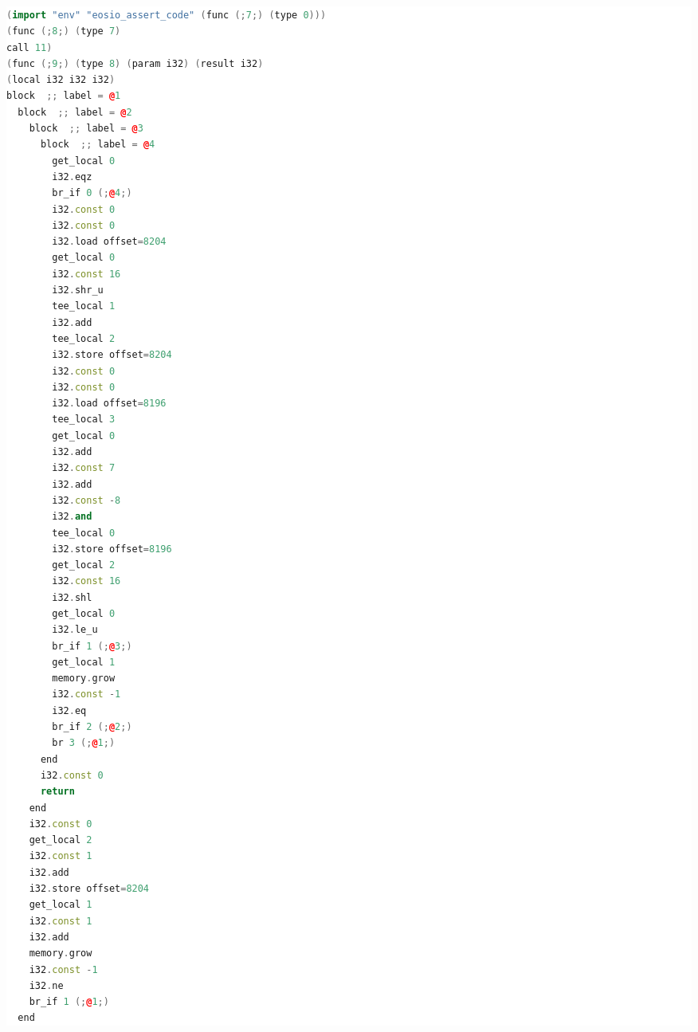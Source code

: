 ```C++
(import "env" "eosio_assert_code" (func (;7;) (type 0)))
(func (;8;) (type 7)
call 11)
(func (;9;) (type 8) (param i32) (result i32)
(local i32 i32 i32)
block  ;; label = @1
  block  ;; label = @2
    block  ;; label = @3
      block  ;; label = @4
        get_local 0
        i32.eqz
        br_if 0 (;@4;)
        i32.const 0
        i32.const 0
        i32.load offset=8204
        get_local 0
        i32.const 16
        i32.shr_u
        tee_local 1
        i32.add
        tee_local 2
        i32.store offset=8204
        i32.const 0
        i32.const 0
        i32.load offset=8196
        tee_local 3
        get_local 0
        i32.add
        i32.const 7
        i32.add
        i32.const -8
        i32.and
        tee_local 0
        i32.store offset=8196
        get_local 2
        i32.const 16
        i32.shl
        get_local 0
        i32.le_u
        br_if 1 (;@3;)
        get_local 1
        memory.grow
        i32.const -1
        i32.eq
        br_if 2 (;@2;)
        br 3 (;@1;)
      end
      i32.const 0
      return
    end
    i32.const 0
    get_local 2
    i32.const 1
    i32.add
    i32.store offset=8204
    get_local 1
    i32.const 1
    i32.add
    memory.grow
    i32.const -1
    i32.ne
    br_if 1 (;@1;)
  end
```